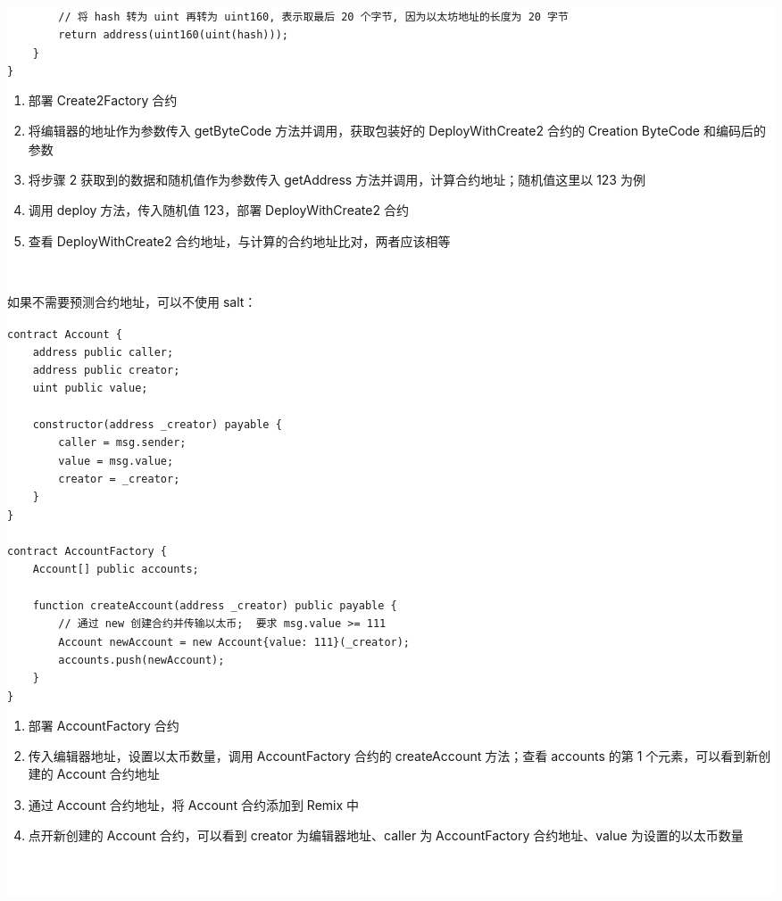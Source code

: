 ```solidity
        // 将 hash 转为 uint 再转为 uint160, 表示取最后 20 个字节, 因为以太坊地址的长度为 20 字节
        return address(uint160(uint(hash)));
    }
}
```

1. 部署 Create2Factory 合约

2. 将编辑器的地址作为参数传入 getByteCode 方法并调用，获取包装好的 DeployWithCreate2 合约的 Creation ByteCode 和编码后的参数

3. 将步骤 2 获取到的数据和随机值作为参数传入 getAddress 方法并调用，计算合约地址；随机值这里以 123 为例

4. 调用 deploy 方法，传入随机值 123，部署 DeployWithCreate2 合约

5. 查看 DeployWithCreate2 合约地址，与计算的合约地址比对，两者应该相等

<br>

如果不需要预测合约地址，可以不使用 salt：

```solidity
contract Account {
    address public caller;
    address public creator;
    uint public value;

    constructor(address _creator) payable {
        caller = msg.sender;
        value = msg.value;
        creator = _creator;
    }
}

contract AccountFactory {
    Account[] public accounts;

    function createAccount(address _creator) public payable {
        // 通过 new 创建合约并传输以太币;  要求 msg.value >= 111
        Account newAccount = new Account{value: 111}(_creator);
        accounts.push(newAccount);
    }
}
```

1.  部署 AccountFactory 合约

2.  传入编辑器地址，设置以太币数量，调用 AccountFactory 合约的 createAccount 方法；查看 accounts 的第 1 个元素，可以看到新创建的 Account 合约地址

3.  通过 Account 合约地址，将 Account 合约添加到 Remix 中

4.  点开新创建的 Account 合约，可以看到 creator 为编辑器地址、caller 为 AccountFactory 合约地址、value 为设置的以太币数量

<br><br>

